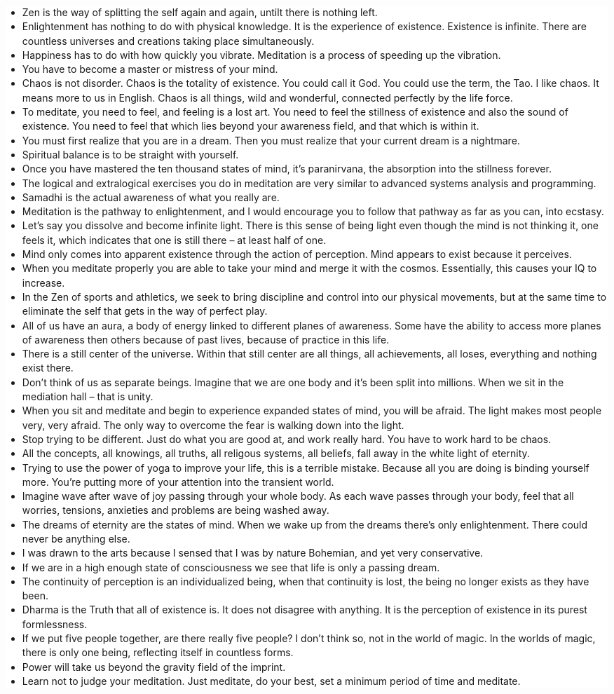  - Zen is the way of splitting the self again and again, untilt there is nothing left.
 - Enlightenment has nothing to do with physical knowledge. It is the experience of existence. Existence is infinite. There are countless universes and creations taking place simultaneously.
 - Happiness has to do with how quickly you vibrate. Meditation is a process of speeding up the vibration.
 - You have to become a master or mistress of your mind.
 - Chaos is not disorder. Chaos is the totality of existence. You could call it God. You could use the term, the Tao. I like chaos. It means more to us in English. Chaos is all things, wild and wonderful, connected perfectly by the life force.
 - To meditate, you need to feel, and feeling is a lost art. You need to feel the stillness of existence and also the sound of existence. You need to feel that which lies beyond your awareness field, and that which is within it.
 - You must first realize that you are in a dream. Then you must realize that your current dream is a nightmare.
 - Spiritual balance is to be straight with yourself.
 - Once you have mastered the ten thousand states of mind, it’s paranirvana, the absorption into the stillness forever.
 - The logical and extralogical exercises you do in meditation are very similar to advanced systems analysis and programming.
 - Samadhi is the actual awareness of what you really are.
 - Meditation is the pathway to enlightenment, and I would encourage you to follow that pathway as far as you can, into ecstasy.
 - Let’s say you dissolve and become infinite light. There is this sense of being light even though the mind is not thinking it, one feels it, which indicates that one is still there – at least half of one.
 - Mind only comes into apparent existence through the action of perception. Mind appears to exist because it perceives.
 - When you meditate properly you are able to take your mind and merge it with the cosmos. Essentially, this causes your IQ to increase.
 - In the Zen of sports and athletics, we seek to bring discipline and control into our physical movements, but at the same time to eliminate the self that gets in the way of perfect play.
 - All of us have an aura, a body of energy linked to different planes of awareness. Some have the ability to access more planes of awareness then others because of past lives, because of practice in this life.
 - There is a still center of the universe. Within that still center are all things, all achievements, all loses, everything and nothing exist there.
 - Don’t think of us as separate beings. Imagine that we are one body and it’s been split into millions. When we sit in the mediation hall – that is unity.
 - When you sit and meditate and begin to experience expanded states of mind, you will be afraid. The light makes most people very, very afraid. The only way to overcome the fear is walking down into the light.
 - Stop trying to be different. Just do what you are good at, and work really hard. You have to work hard to be chaos.
 - All the concepts, all knowings, all truths, all religous systems, all beliefs, fall away in the white light of eternity.
 - Trying to use the power of yoga to improve your life, this is a terrible mistake. Because all you are doing is binding yourself more. You’re putting more of your attention into the transient world.
 - Imagine wave after wave of joy passing through your whole body. As each wave passes through your body, feel that all worries, tensions, anxieties and problems are being washed away.
 - The dreams of eternity are the states of mind. When we wake up from the dreams there’s only enlightenment. There could never be anything else.
 - I was drawn to the arts because I sensed that I was by nature Bohemian, and yet very conservative.
 - If we are in a high enough state of consciousness we see that life is only a passing dream.
 - The continuity of perception is an individualized being, when that continuity is lost, the being no longer exists as they have been.
 - Dharma is the Truth that all of existence is. It does not disagree with anything. It is the perception of existence in its purest formlessness.
 - If we put five people together, are there really five people? I don’t think so, not in the world of magic. In the worlds of magic, there is only one being, reflecting itself in countless forms.
 - Power will take us beyond the gravity field of the imprint.
 - Learn not to judge your meditation. Just meditate, do your best, set a minimum period of time and meditate.